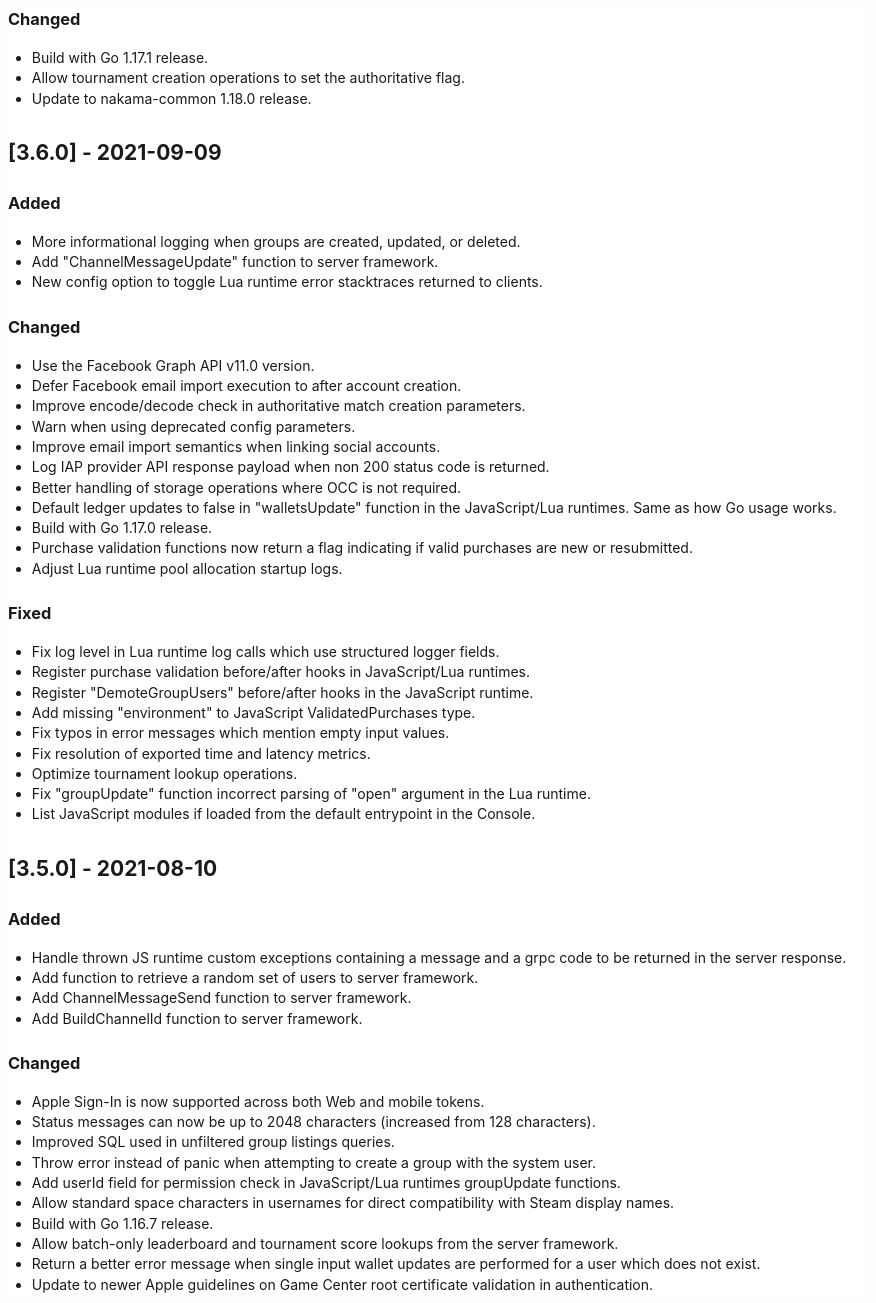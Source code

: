 ### Changed
- Build with Go 1.17.1 release.
- Allow tournament creation operations to set the authoritative flag.
- Update to nakama-common 1.18.0 release.

## [3.6.0] - 2021-09-09
### Added
- More informational logging when groups are created, updated, or deleted.
- Add "ChannelMessageUpdate" function to server framework.
- New config option to toggle Lua runtime error stacktraces returned to clients.

### Changed
- Use the Facebook Graph API v11.0 version.
- Defer Facebook email import execution to after account creation.
- Improve encode/decode check in authoritative match creation parameters.
- Warn when using deprecated config parameters.
- Improve email import semantics when linking social accounts.
- Log IAP provider API response payload when non 200 status code is returned.
- Better handling of storage operations where OCC is not required.
- Default ledger updates to false in "walletsUpdate" function in the JavaScript/Lua runtimes. Same as how Go usage works.
- Build with Go 1.17.0 release.
- Purchase validation functions now return a flag indicating if valid purchases are new or resubmitted.
- Adjust Lua runtime pool allocation startup logs.

### Fixed
- Fix log level in Lua runtime log calls which use structured logger fields.
- Register purchase validation before/after hooks in JavaScript/Lua runtimes.
- Register "DemoteGroupUsers" before/after hooks in the JavaScript runtime.
- Add missing "environment" to JavaScript ValidatedPurchases type.
- Fix typos in error messages which mention empty input values.
- Fix resolution of exported time and latency metrics.
- Optimize tournament lookup operations.
- Fix "groupUpdate" function incorrect parsing of "open" argument in the Lua runtime.
- List JavaScript modules if loaded from the default entrypoint in the Console.

## [3.5.0] - 2021-08-10
### Added
- Handle thrown JS runtime custom exceptions containing a message and a grpc code to be returned in the server response.
- Add function to retrieve a random set of users to server framework.
- Add ChannelMessageSend function to server framework.
- Add BuildChannelId function to server framework.

### Changed
- Apple Sign-In is now supported across both Web and mobile tokens.
- Status messages can now be up to 2048 characters (increased from 128 characters).
- Improved SQL used in unfiltered group listings queries.
- Throw error instead of panic when attempting to create a group with the system user.
- Add userId field for permission check in JavaScript/Lua runtimes groupUpdate functions.
- Allow standard space characters in usernames for direct compatibility with Steam display names.
- Build with Go 1.16.7 release.
- Allow batch-only leaderboard and tournament score lookups from the server framework.
- Return a better error message when single input wallet updates are performed for a user which does not exist.
- Update to newer Apple guidelines on Game Center root certificate validation in authentication.
